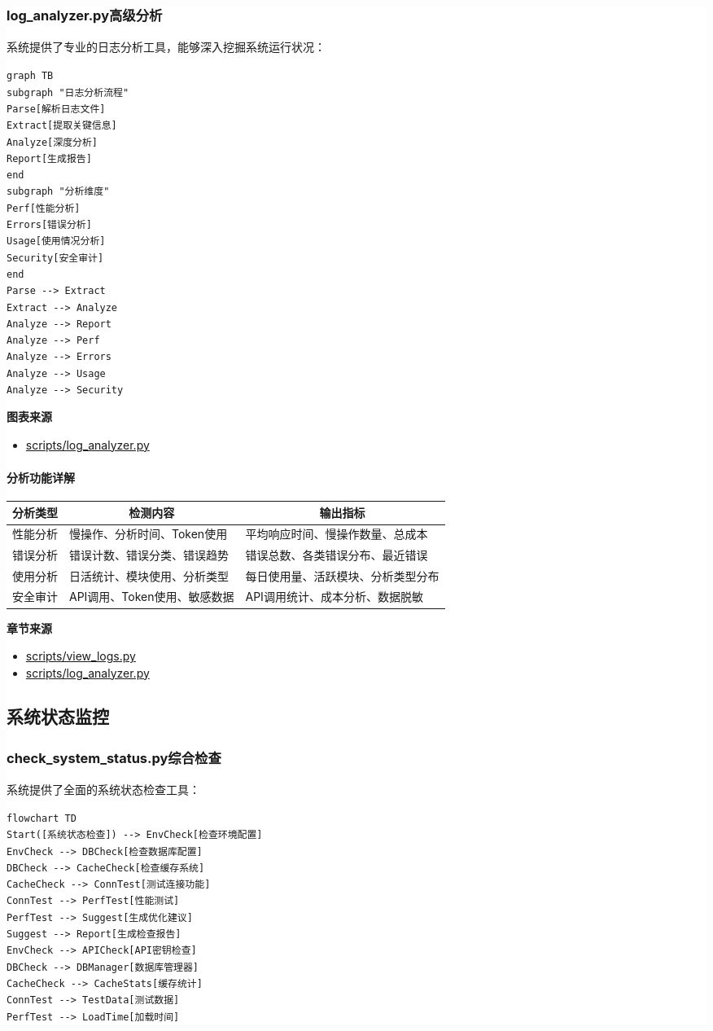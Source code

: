### log_analyzer.py高级分析

系统提供了专业的日志分析工具，能够深入挖掘系统运行状况：

```mermaid
graph TB
subgraph "日志分析流程"
Parse[解析日志文件]
Extract[提取关键信息]
Analyze[深度分析]
Report[生成报告]
end
subgraph "分析维度"
Perf[性能分析]
Errors[错误分析]
Usage[使用情况分析]
Security[安全审计]
end
Parse --> Extract
Extract --> Analyze
Analyze --> Report
Analyze --> Perf
Analyze --> Errors
Analyze --> Usage
Analyze --> Security
```

**图表来源**
- [scripts/log_analyzer.py](file://scripts/log_analyzer.py#L1-L373)

#### 分析功能详解

| 分析类型 | 检测内容 | 输出指标 |
|----------|----------|----------|
| 性能分析 | 慢操作、分析时间、Token使用 | 平均响应时间、慢操作数量、总成本 |
| 错误分析 | 错误计数、错误分类、错误趋势 | 错误总数、各类错误分布、最近错误 |
| 使用分析 | 日活统计、模块使用、分析类型 | 每日使用量、活跃模块、分析类型分布 |
| 安全审计 | API调用、Token使用、敏感数据 | API调用统计、成本分析、数据脱敏 |

**章节来源**
- [scripts/view_logs.py](file://scripts/view_logs.py#L1-L228)
- [scripts/log_analyzer.py](file://scripts/log_analyzer.py#L1-L373)

## 系统状态监控

### check_system_status.py综合检查

系统提供了全面的系统状态检查工具：

```mermaid
flowchart TD
Start([系统状态检查]) --> EnvCheck[检查环境配置]
EnvCheck --> DBCheck[检查数据库配置]
DBCheck --> CacheCheck[检查缓存系统]
CacheCheck --> ConnTest[测试连接功能]
ConnTest --> PerfTest[性能测试]
PerfTest --> Suggest[生成优化建议]
Suggest --> Report[生成检查报告]
EnvCheck --> APICheck[API密钥检查]
DBCheck --> DBManager[数据库管理器]
CacheCheck --> CacheStats[缓存统计]
ConnTest --> TestData[测试数据]
PerfTest --> LoadTime[加载时间]
```